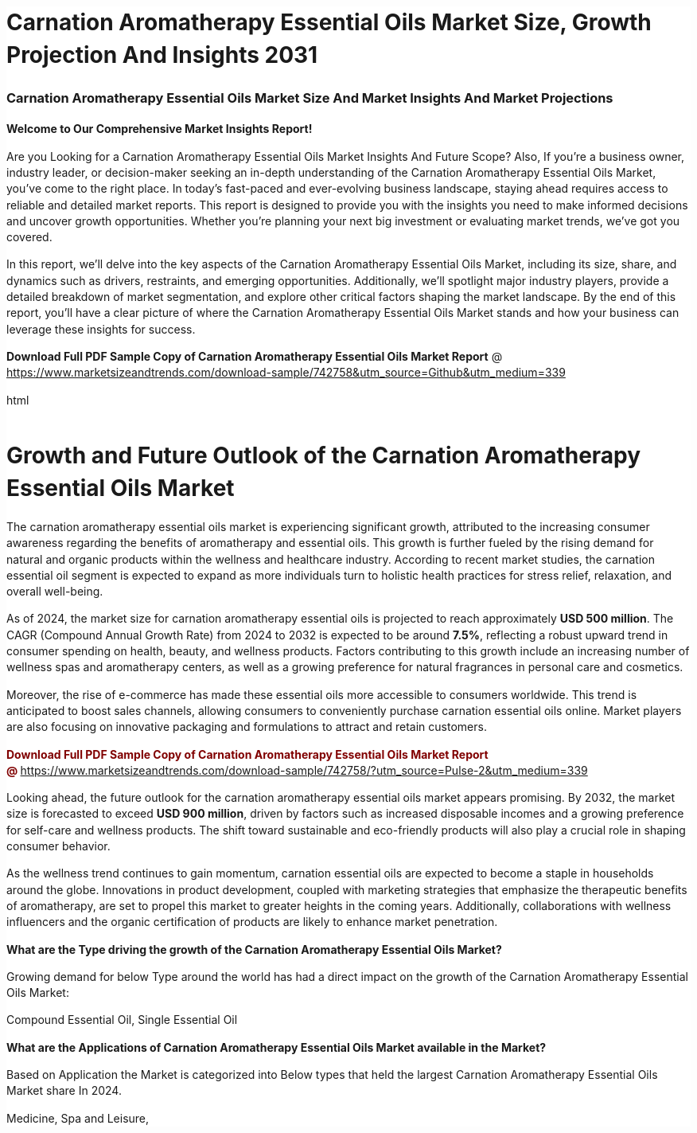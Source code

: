 <h1>Carnation Aromatherapy Essential Oils Market Size, Growth Projection And Insights 2031</h1><div class="" data-test-id=""><h3><span class="">Carnation Aromatherapy Essential Oils Market Size And Market Insights And Market Projections</span></h3></div><div class="" data-test-id=""><p><strong>Welcome to Our Comprehensive Market Insights Report!</strong></p><p>Are you Looking for a Carnation Aromatherapy Essential Oils Market Insights And Future Scope? Also, If you&rsquo;re a business owner, industry leader, or decision-maker seeking an in-depth understanding of the Carnation Aromatherapy Essential Oils Market, you&rsquo;ve come to the right place. In today&rsquo;s fast-paced and ever-evolving business landscape, staying ahead requires access to reliable and detailed market reports. This report is designed to provide you with the insights you need to make informed decisions and uncover growth opportunities. Whether you&rsquo;re planning your next big investment or evaluating market trends, we&rsquo;ve got you covered.</p><p>In this report, we&rsquo;ll delve into the key aspects of the Carnation Aromatherapy Essential Oils Market, including its size, share, and dynamics such as drivers, restraints, and emerging opportunities. Additionally, we&rsquo;ll spotlight major industry players, provide a detailed breakdown of market segmentation, and explore other critical factors shaping the market landscape. By the end of this report, you&rsquo;ll have a clear picture of where the Carnation Aromatherapy Essential Oils Market stands and how your business can leverage these insights for success.</p><p><strong>Download Full PDF Sample Copy of Carnation Aromatherapy Essential Oils Market Report</strong> @ <a href="https://www.marketsizeandtrends.com/download-sample/742758&utm_source=Github&utm_medium=339" target="_blank">https://www.marketsizeandtrends.com/download-sample/742758&utm_source=Github&utm_medium=339</a></p></div><div class="" data-test-id=""><p><span class="">html<!DOCTYPE html><html lang="en"><head> <meta charset="UTF-8"> <meta name="viewport" content="width=device-width, initial-scale=1.0"> <title>Carnation Aromatherapy Essential Oils Market Analysis</title></head><body><h1>Growth and Future Outlook of the Carnation Aromatherapy Essential Oils Market</h1><p>The carnation aromatherapy essential oils market is experiencing significant growth, attributed to the increasing consumer awareness regarding the benefits of aromatherapy and essential oils. This growth is further fueled by the rising demand for natural and organic products within the wellness and healthcare industry. According to recent market studies, the carnation essential oil segment is expected to expand as more individuals turn to holistic health practices for stress relief, relaxation, and overall well-being.</p><p>As of 2024, the market size for carnation aromatherapy essential oils is projected to reach approximately <strong>USD 500 million</strong>. The CAGR (Compound Annual Growth Rate) from 2024 to 2032 is expected to be around <strong>7.5%</strong>, reflecting a robust upward trend in consumer spending on health, beauty, and wellness products. Factors contributing to this growth include an increasing number of wellness spas and aromatherapy centers, as well as a growing preference for natural fragrances in personal care and cosmetics.</p><p>Moreover, the rise of e-commerce has made these essential oils more accessible to consumers worldwide. This trend is anticipated to boost sales channels, allowing consumers to conveniently purchase carnation essential oils online. Market players are also focusing on innovative packaging and formulations to attract and retain customers.</p><p> <p><strong><span style="color: #800000;">Download Full PDF Sample Copy of Carnation Aromatherapy Essential Oils Market Report @</span>&nbsp;</strong><a href="https://www.marketsizeandtrends.com/download-sample/742758/?utm_source=Pulse-2&amp;utm_medium=339">https://www.marketsizeandtrends.com/download-sample/742758/?utm_source=Pulse-2&amp;utm_medium=339</a></p> </p><p>Looking ahead, the future outlook for the carnation aromatherapy essential oils market appears promising. By 2032, the market size is forecasted to exceed <strong>USD 900 million</strong>, driven by factors such as increased disposable incomes and a growing preference for self-care and wellness products. The shift toward sustainable and eco-friendly products will also play a crucial role in shaping consumer behavior.</p><p>As the wellness trend continues to gain momentum, carnation essential oils are expected to become a staple in households around the globe. Innovations in product development, coupled with marketing strategies that emphasize the therapeutic benefits of aromatherapy, are set to propel this market to greater heights in the coming years. Additionally, collaborations with wellness influencers and the organic certification of products are likely to enhance market penetration.</p></body></html></span></p><p><strong><span class="">What are the&nbsp;Type driving the growth of the Carnation Aromatherapy Essential Oils Market?</span></strong></p></div><div class="" data-test-id=""><p><span class="">Growing demand for below Type around the world has had a direct impact on the growth of the Carnation Aromatherapy Essential Oils Market:</span></p></div><div class="" data-test-id=""><p>Compound Essential Oil, Single Essential Oil</p><p><span class=""><strong>What are the&nbsp;Applications&nbsp;of Carnation Aromatherapy Essential Oils Market available in the Market?</strong></span></p></div><div class="" data-test-id=""><p><span class="">Based on Application the Market is categorized into Below types that held the largest Carnation Aromatherapy Essential Oils Market share In 2024.</span></p></div><div class="" data-test-id=""><p><span class="">Medicine, Spa and Leisure,